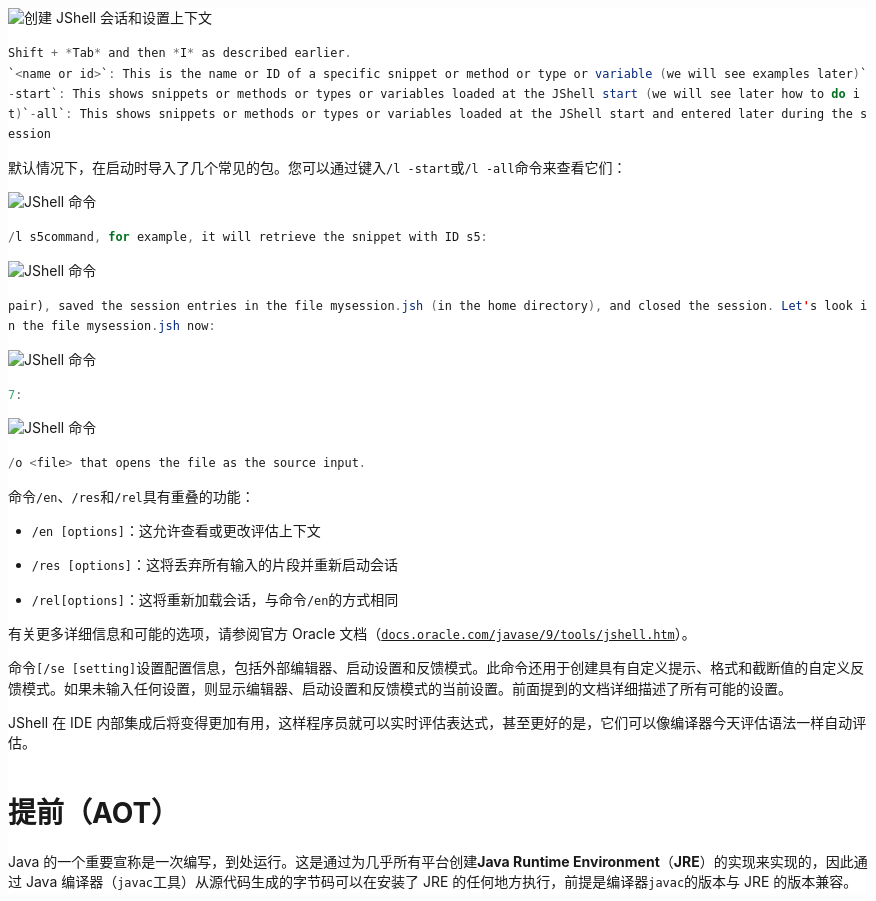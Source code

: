 ![创建 JShell 会话和设置上下文](https://github.com/OpenDocCN/freelearn-java-zh/raw/master/docs/hiperf-java9/img/02_07.jpg)

```java
Shift + *Tab* and then *I* as described earlier.
`<name or id>`: This is the name or ID of a specific snippet or method or type or variable (we will see examples later)`-start`: This shows snippets or methods or types or variables loaded at the JShell start (we will see later how to do it)`-all`: This shows snippets or methods or types or variables loaded at the JShell start and entered later during the session
```

默认情况下，在启动时导入了几个常见的包。您可以通过键入`/l -start`或`/l -all`命令来查看它们：

![JShell 命令](https://github.com/OpenDocCN/freelearn-java-zh/raw/master/docs/hiperf-java9/img/02_12.jpg)

```java
/l s5command, for example, it will retrieve the snippet with ID s5:
```

![JShell 命令](https://github.com/OpenDocCN/freelearn-java-zh/raw/master/docs/hiperf-java9/img/02_13.jpg)

```java
pair), saved the session entries in the file mysession.jsh (in the home directory), and closed the session. Let's look in the file mysession.jsh now:
```

![JShell 命令](https://github.com/OpenDocCN/freelearn-java-zh/raw/master/docs/hiperf-java9/img/02_15.jpg)

```java
7:
```

![JShell 命令](https://github.com/OpenDocCN/freelearn-java-zh/raw/master/docs/hiperf-java9/img/02_29.jpg)

```java
/o <file> that opens the file as the source input.
```

命令`/en`、`/res`和`/rel`具有重叠的功能：

+   `/en [options]`：这允许查看或更改评估上下文

+   `/res [options]`：这将丢弃所有输入的片段并重新启动会话

+   `/rel[options]`：这将重新加载会话，与命令`/en`的方式相同

有关更多详细信息和可能的选项，请参阅官方 Oracle 文档（[`docs.oracle.com/javase/9/tools/jshell.htm`](http://docs.oracle.com/javase/9/tools/jshell.htm)）。

命令`[/se [setting]`设置配置信息，包括外部编辑器、启动设置和反馈模式。此命令还用于创建具有自定义提示、格式和截断值的自定义反馈模式。如果未输入任何设置，则显示编辑器、启动设置和反馈模式的当前设置。前面提到的文档详细描述了所有可能的设置。

JShell 在 IDE 内部集成后将变得更加有用，这样程序员就可以实时评估表达式，甚至更好的是，它们可以像编译器今天评估语法一样自动评估。

# 提前（AOT）

Java 的一个重要宣称是一次编写，到处运行。这是通过为几乎所有平台创建**Java Runtime Environment**（**JRE**）的实现来实现的，因此通过 Java 编译器（`javac`工具）从源代码生成的字节码可以在安装了 JRE 的任何地方执行，前提是编译器`javac`的版本与 JRE 的版本兼容。
